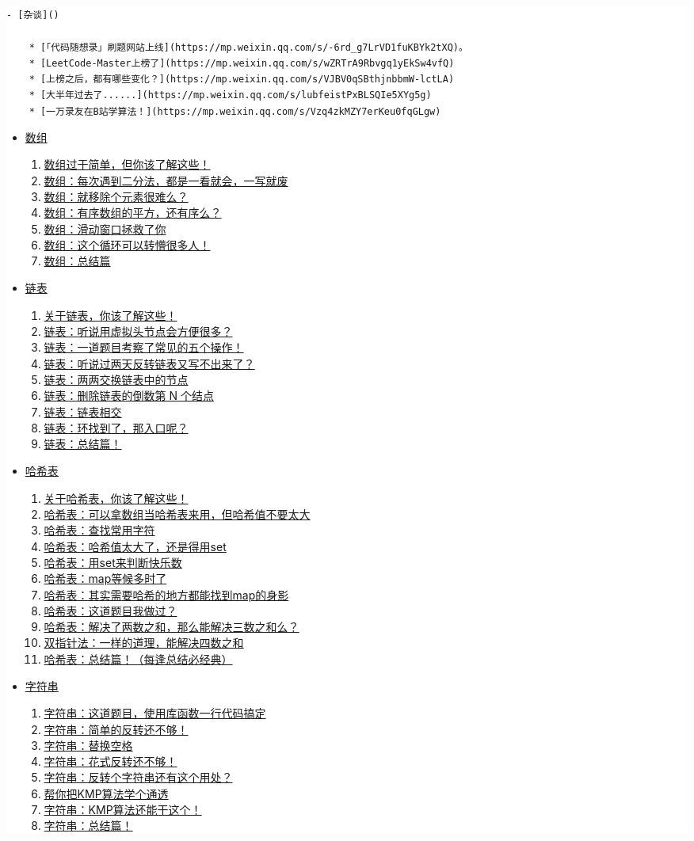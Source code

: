     - [杂谈]()
    
        * [「代码随想录」刷题网站上线](https://mp.weixin.qq.com/s/-6rd_g7LrVD1fuKBYk2tXQ)。
        * [LeetCode-Master上榜了](https://mp.weixin.qq.com/s/wZRTrA9Rbvgq1yEkSw4vfQ)
        * [上榜之后，都有哪些变化？](https://mp.weixin.qq.com/s/VJBV0qSBthjnbbmW-lctLA)
        * [大半年过去了......](https://mp.weixin.qq.com/s/lubfeistPxBLSQIe5XYg5g)
        * [一万录友在B站学算法！](https://mp.weixin.qq.com/s/Vzq4zkMZY7erKeu0fqGLgw)
    
- [数组]()

    1. [数组过于简单，但你该了解这些！](./数组理论基础.md) 
    2. [数组：每次遇到二分法，都是一看就会，一写就废](./0704.二分查找.md)
    3. [数组：就移除个元素很难么？](./0027.移除元素.md)
    4. [数组：有序数组的平方，还有序么？](./0977.有序数组的平方.md)    
    5. [数组：滑动窗口拯救了你](./0209.长度最小的子数组.md)
    6. [数组：这个循环可以转懵很多人！](./0059.螺旋矩阵II.md)
    7. [数组：总结篇](./数组总结篇.md)

- [链表]()

    1. [关于链表，你该了解这些！](./链表理论基础.md)
    2. [链表：听说用虚拟头节点会方便很多？](./0203.移除链表元素.md)
    3. [链表：一道题目考察了常见的五个操作！](./0707.设计链表.md)
    4. [链表：听说过两天反转链表又写不出来了？](./0206.翻转链表.md) 
    5. [链表：两两交换链表中的节点](./0024.两两交换链表中的节点.md)
    6. [链表：删除链表的倒数第 N 个结点](./0019.删除链表的倒数第N个节点.md)
    7. [链表：链表相交](./面试题02.07.链表相交.md)
    8. [链表：环找到了，那入口呢？](./0142.环形链表II.md)
    9. [链表：总结篇！](./链表总结篇.md)

- [哈希表]()

    1. [关于哈希表，你该了解这些！](./哈希表理论基础.md)
    2. [哈希表：可以拿数组当哈希表来用，但哈希值不要太大](./0242.有效的字母异位词.md)
    3. [哈希表：查找常用字符](./1002.查找常用字符.md)
    4. [哈希表：哈希值太大了，还是得用set](./0349.两个数组的交集.md)
    5. [哈希表：用set来判断快乐数](./0202.快乐数.md)
    6. [哈希表：map等候多时了](./0001.两数之和.md)
    7. [哈希表：其实需要哈希的地方都能找到map的身影](./0454.四数相加II.md)
    8. [哈希表：这道题目我做过？](./0383.赎金信.md)
    9. [哈希表：解决了两数之和，那么能解决三数之和么？](./0015.三数之和.md)
    10. [双指针法：一样的道理，能解决四数之和](./0018.四数之和.md)
    11. [哈希表：总结篇！（每逢总结必经典）](./哈希表总结.md)


- [字符串]()

    1. [字符串：这道题目，使用库函数一行代码搞定](./0344.反转字符串.md)
    2. [字符串：简单的反转还不够！](./0541.反转字符串II.md)
    3. [字符串：替换空格](./剑指Offer05.替换空格.md)
    4. [字符串：花式反转还不够！](./0151.翻转字符串里的单词.md)
    5. [字符串：反转个字符串还有这个用处？](./剑指Offer58-II.左旋转字符串.md)
    6. [帮你把KMP算法学个通透](./0028.实现strStr.md)
    8. [字符串：KMP算法还能干这个！](./0459.重复的子字符串.md)
    9. [字符串：总结篇！](./字符串总结.md)
